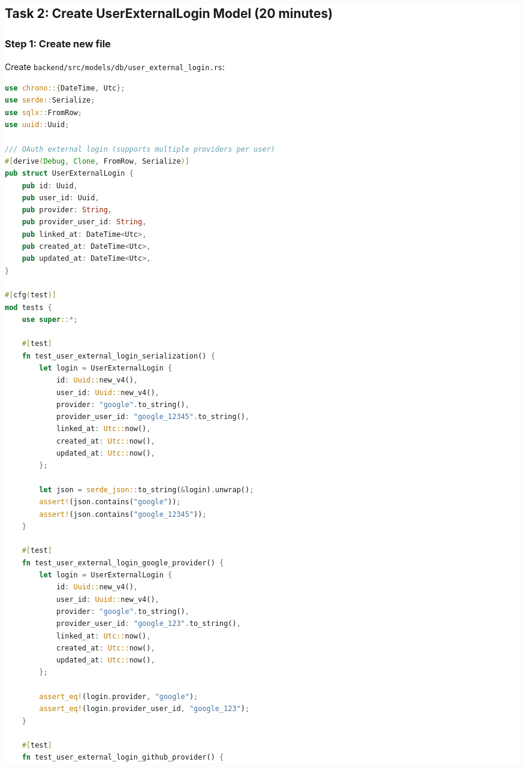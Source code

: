 ## Task 2: Create UserExternalLogin Model (20 minutes)

### Step 1: Create new file

Create `backend/src/models/db/user_external_login.rs`:

```rust
use chrono::{DateTime, Utc};
use serde::Serialize;
use sqlx::FromRow;
use uuid::Uuid;

/// OAuth external login (supports multiple providers per user)
#[derive(Debug, Clone, FromRow, Serialize)]
pub struct UserExternalLogin {
    pub id: Uuid,
    pub user_id: Uuid,
    pub provider: String,
    pub provider_user_id: String,
    pub linked_at: DateTime<Utc>,
    pub created_at: DateTime<Utc>,
    pub updated_at: DateTime<Utc>,
}

#[cfg(test)]
mod tests {
    use super::*;

    #[test]
    fn test_user_external_login_serialization() {
        let login = UserExternalLogin {
            id: Uuid::new_v4(),
            user_id: Uuid::new_v4(),
            provider: "google".to_string(),
            provider_user_id: "google_12345".to_string(),
            linked_at: Utc::now(),
            created_at: Utc::now(),
            updated_at: Utc::now(),
        };

        let json = serde_json::to_string(&login).unwrap();
        assert!(json.contains("google"));
        assert!(json.contains("google_12345"));
    }

    #[test]
    fn test_user_external_login_google_provider() {
        let login = UserExternalLogin {
            id: Uuid::new_v4(),
            user_id: Uuid::new_v4(),
            provider: "google".to_string(),
            provider_user_id: "google_123".to_string(),
            linked_at: Utc::now(),
            created_at: Utc::now(),
            updated_at: Utc::now(),
        };

        assert_eq!(login.provider, "google");
        assert_eq!(login.provider_user_id, "google_123");
    }

    #[test]
    fn test_user_external_login_github_provider() {
```